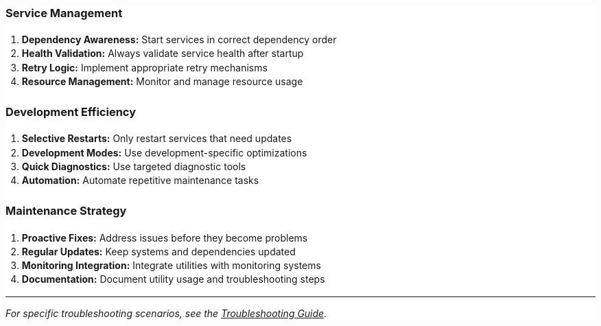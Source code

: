 ### Service Management
1. **Dependency Awareness:** Start services in correct dependency order
2. **Health Validation:** Always validate service health after startup
3. **Retry Logic:** Implement appropriate retry mechanisms
4. **Resource Management:** Monitor and manage resource usage

### Development Efficiency
1. **Selective Restarts:** Only restart services that need updates
2. **Development Modes:** Use development-specific optimizations
3. **Quick Diagnostics:** Use targeted diagnostic tools
4. **Automation:** Automate repetitive maintenance tasks

### Maintenance Strategy
1. **Proactive Fixes:** Address issues before they become problems
2. **Regular Updates:** Keep systems and dependencies updated
3. **Monitoring Integration:** Integrate utilities with monitoring systems
4. **Documentation:** Document utility usage and troubleshooting steps

---

*For specific troubleshooting scenarios, see the [Troubleshooting Guide](./workflows/troubleshooting.md).*